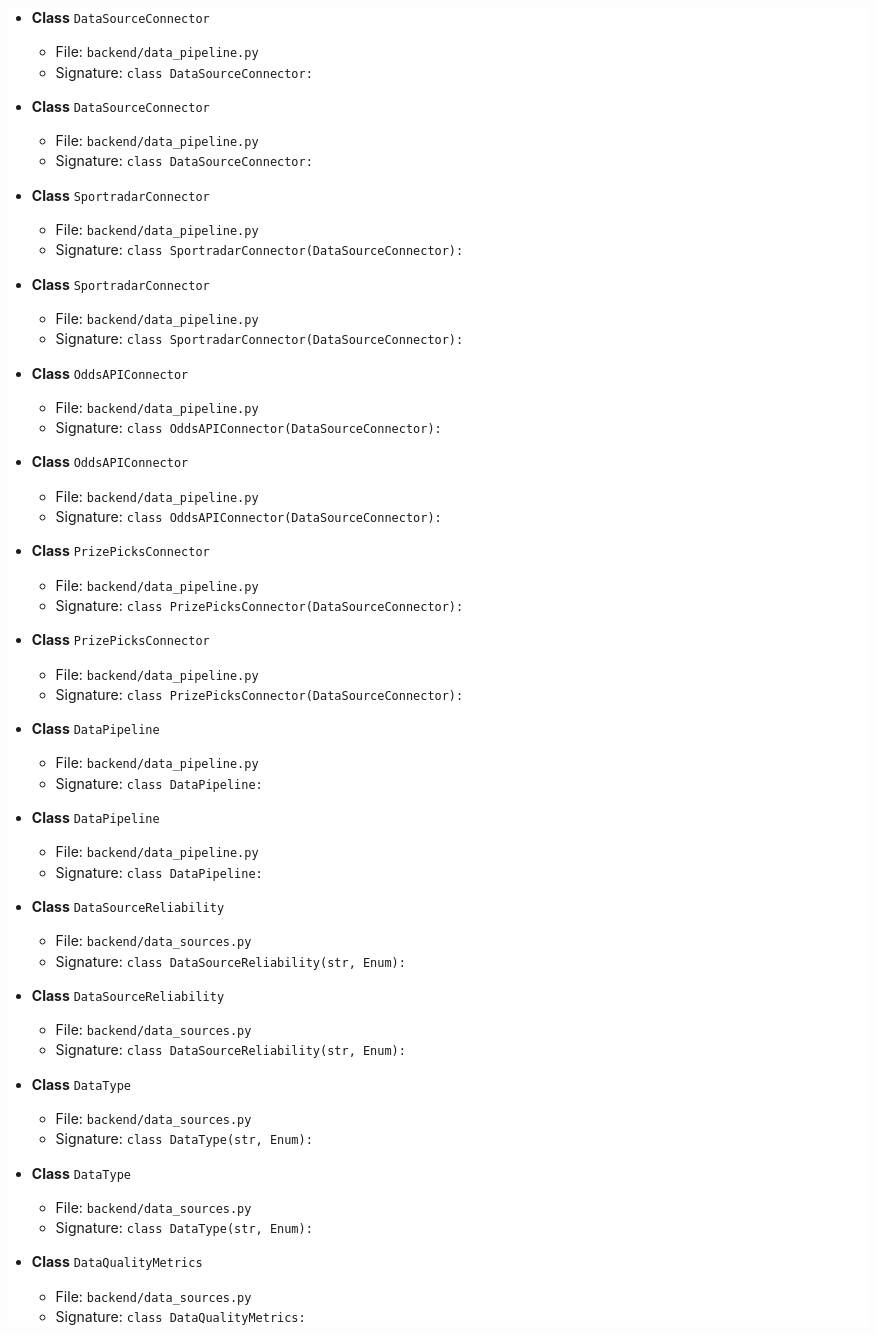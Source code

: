 - **Class** `DataSourceConnector`
  - File: `backend/data_pipeline.py`
  - Signature: `class DataSourceConnector:`

- **Class** `DataSourceConnector`
  - File: `backend/data_pipeline.py`
  - Signature: `class DataSourceConnector:`

- **Class** `SportradarConnector`
  - File: `backend/data_pipeline.py`
  - Signature: `class SportradarConnector(DataSourceConnector):`

- **Class** `SportradarConnector`
  - File: `backend/data_pipeline.py`
  - Signature: `class SportradarConnector(DataSourceConnector):`

- **Class** `OddsAPIConnector`
  - File: `backend/data_pipeline.py`
  - Signature: `class OddsAPIConnector(DataSourceConnector):`

- **Class** `OddsAPIConnector`
  - File: `backend/data_pipeline.py`
  - Signature: `class OddsAPIConnector(DataSourceConnector):`

- **Class** `PrizePicksConnector`
  - File: `backend/data_pipeline.py`
  - Signature: `class PrizePicksConnector(DataSourceConnector):`

- **Class** `PrizePicksConnector`
  - File: `backend/data_pipeline.py`
  - Signature: `class PrizePicksConnector(DataSourceConnector):`

- **Class** `DataPipeline`
  - File: `backend/data_pipeline.py`
  - Signature: `class DataPipeline:`

- **Class** `DataPipeline`
  - File: `backend/data_pipeline.py`
  - Signature: `class DataPipeline:`

- **Class** `DataSourceReliability`
  - File: `backend/data_sources.py`
  - Signature: `class DataSourceReliability(str, Enum):`

- **Class** `DataSourceReliability`
  - File: `backend/data_sources.py`
  - Signature: `class DataSourceReliability(str, Enum):`

- **Class** `DataType`
  - File: `backend/data_sources.py`
  - Signature: `class DataType(str, Enum):`

- **Class** `DataType`
  - File: `backend/data_sources.py`
  - Signature: `class DataType(str, Enum):`

- **Class** `DataQualityMetrics`
  - File: `backend/data_sources.py`
  - Signature: `class DataQualityMetrics:`
